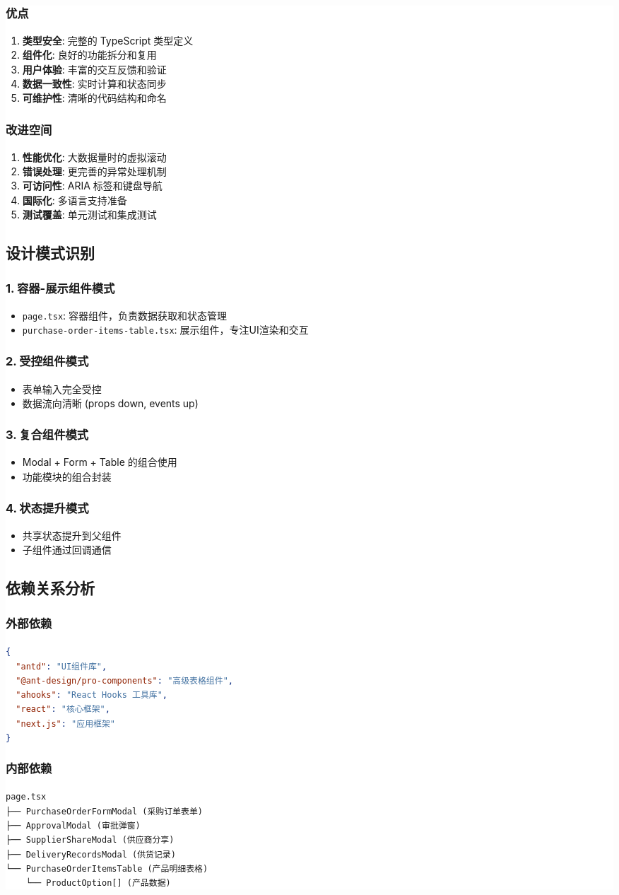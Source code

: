 ### 优点
1. **类型安全**: 完整的 TypeScript 类型定义
2. **组件化**: 良好的功能拆分和复用
3. **用户体验**: 丰富的交互反馈和验证
4. **数据一致性**: 实时计算和状态同步
5. **可维护性**: 清晰的代码结构和命名

### 改进空间
1. **性能优化**: 大数据量时的虚拟滚动
2. **错误处理**: 更完善的异常处理机制
3. **可访问性**: ARIA 标签和键盘导航
4. **国际化**: 多语言支持准备
5. **测试覆盖**: 单元测试和集成测试

## 设计模式识别

### 1. 容器-展示组件模式
- `page.tsx`: 容器组件，负责数据获取和状态管理
- `purchase-order-items-table.tsx`: 展示组件，专注UI渲染和交互

### 2. 受控组件模式
- 表单输入完全受控
- 数据流向清晰 (props down, events up)

### 3. 复合组件模式
- Modal + Form + Table 的组合使用
- 功能模块的组合封装

### 4. 状态提升模式
- 共享状态提升到父组件
- 子组件通过回调通信

## 依赖关系分析

### 外部依赖
```json
{
  "antd": "UI组件库",
  "@ant-design/pro-components": "高级表格组件",
  "ahooks": "React Hooks 工具库",
  "react": "核心框架",
  "next.js": "应用框架"
}
```

### 内部依赖
```
page.tsx
├── PurchaseOrderFormModal (采购订单表单)
├── ApprovalModal (审批弹窗)
├── SupplierShareModal (供应商分享)
├── DeliveryRecordsModal (供货记录)
└── PurchaseOrderItemsTable (产品明细表格)
    └── ProductOption[] (产品数据)
```
